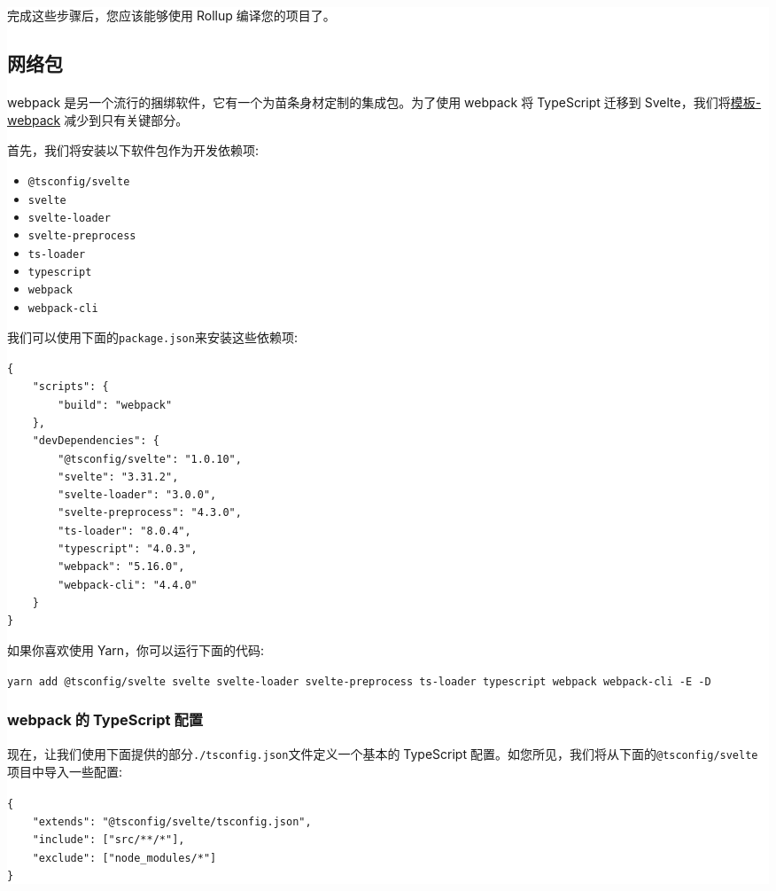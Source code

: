 完成这些步骤后，您应该能够使用 Rollup 编译您的项目了。

## 网络包

webpack 是另一个流行的捆绑软件，它有一个为苗条身材定制的集成包。为了使用 webpack 将 TypeScript 迁移到 Svelte，我们将[模板-webpack](https://github.com/sveltejs/template-webpack) 减少到只有关键部分。

首先，我们将安装以下软件包作为开发依赖项:

*   `@tsconfig/svelte`
*   `svelte`
*   `svelte-loader`
*   `svelte-preprocess`
*   `ts-loader`
*   `typescript`
*   `webpack`
*   `webpack-cli`

我们可以使用下面的`package.json`来安装这些依赖项:

```
{
    "scripts": {
        "build": "webpack"
    },
    "devDependencies": {
        "@tsconfig/svelte": "1.0.10",
        "svelte": "3.31.2",
        "svelte-loader": "3.0.0",
        "svelte-preprocess": "4.3.0",
        "ts-loader": "8.0.4",
        "typescript": "4.0.3",
        "webpack": "5.16.0",
        "webpack-cli": "4.4.0"
    }
}

```

如果你喜欢使用 Yarn，你可以运行下面的代码:

```
yarn add @tsconfig/svelte svelte svelte-loader svelte-preprocess ts-loader typescript webpack webpack-cli -E -D

```

### webpack 的 TypeScript 配置

现在，让我们使用下面提供的部分`./tsconfig.json`文件定义一个基本的 TypeScript 配置。如您所见，我们将从下面的`@tsconfig/svelte`项目中导入一些配置:

```
{
    "extends": "@tsconfig/svelte/tsconfig.json",
    "include": ["src/**/*"],
    "exclude": ["node_modules/*"]
}

```
